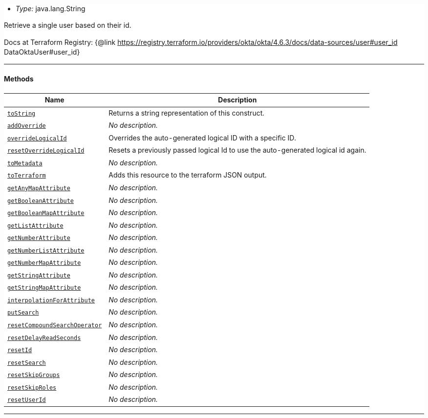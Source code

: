 - *Type:* java.lang.String

Retrieve a single user based on their id.

Docs at Terraform Registry: {@link https://registry.terraform.io/providers/okta/okta/4.6.3/docs/data-sources/user#user_id DataOktaUser#user_id}

---

#### Methods <a name="Methods" id="Methods"></a>

| **Name** | **Description** |
| --- | --- |
| <code><a href="#@cdktf/provider-okta.dataOktaUser.DataOktaUser.toString">toString</a></code> | Returns a string representation of this construct. |
| <code><a href="#@cdktf/provider-okta.dataOktaUser.DataOktaUser.addOverride">addOverride</a></code> | *No description.* |
| <code><a href="#@cdktf/provider-okta.dataOktaUser.DataOktaUser.overrideLogicalId">overrideLogicalId</a></code> | Overrides the auto-generated logical ID with a specific ID. |
| <code><a href="#@cdktf/provider-okta.dataOktaUser.DataOktaUser.resetOverrideLogicalId">resetOverrideLogicalId</a></code> | Resets a previously passed logical Id to use the auto-generated logical id again. |
| <code><a href="#@cdktf/provider-okta.dataOktaUser.DataOktaUser.toMetadata">toMetadata</a></code> | *No description.* |
| <code><a href="#@cdktf/provider-okta.dataOktaUser.DataOktaUser.toTerraform">toTerraform</a></code> | Adds this resource to the terraform JSON output. |
| <code><a href="#@cdktf/provider-okta.dataOktaUser.DataOktaUser.getAnyMapAttribute">getAnyMapAttribute</a></code> | *No description.* |
| <code><a href="#@cdktf/provider-okta.dataOktaUser.DataOktaUser.getBooleanAttribute">getBooleanAttribute</a></code> | *No description.* |
| <code><a href="#@cdktf/provider-okta.dataOktaUser.DataOktaUser.getBooleanMapAttribute">getBooleanMapAttribute</a></code> | *No description.* |
| <code><a href="#@cdktf/provider-okta.dataOktaUser.DataOktaUser.getListAttribute">getListAttribute</a></code> | *No description.* |
| <code><a href="#@cdktf/provider-okta.dataOktaUser.DataOktaUser.getNumberAttribute">getNumberAttribute</a></code> | *No description.* |
| <code><a href="#@cdktf/provider-okta.dataOktaUser.DataOktaUser.getNumberListAttribute">getNumberListAttribute</a></code> | *No description.* |
| <code><a href="#@cdktf/provider-okta.dataOktaUser.DataOktaUser.getNumberMapAttribute">getNumberMapAttribute</a></code> | *No description.* |
| <code><a href="#@cdktf/provider-okta.dataOktaUser.DataOktaUser.getStringAttribute">getStringAttribute</a></code> | *No description.* |
| <code><a href="#@cdktf/provider-okta.dataOktaUser.DataOktaUser.getStringMapAttribute">getStringMapAttribute</a></code> | *No description.* |
| <code><a href="#@cdktf/provider-okta.dataOktaUser.DataOktaUser.interpolationForAttribute">interpolationForAttribute</a></code> | *No description.* |
| <code><a href="#@cdktf/provider-okta.dataOktaUser.DataOktaUser.putSearch">putSearch</a></code> | *No description.* |
| <code><a href="#@cdktf/provider-okta.dataOktaUser.DataOktaUser.resetCompoundSearchOperator">resetCompoundSearchOperator</a></code> | *No description.* |
| <code><a href="#@cdktf/provider-okta.dataOktaUser.DataOktaUser.resetDelayReadSeconds">resetDelayReadSeconds</a></code> | *No description.* |
| <code><a href="#@cdktf/provider-okta.dataOktaUser.DataOktaUser.resetId">resetId</a></code> | *No description.* |
| <code><a href="#@cdktf/provider-okta.dataOktaUser.DataOktaUser.resetSearch">resetSearch</a></code> | *No description.* |
| <code><a href="#@cdktf/provider-okta.dataOktaUser.DataOktaUser.resetSkipGroups">resetSkipGroups</a></code> | *No description.* |
| <code><a href="#@cdktf/provider-okta.dataOktaUser.DataOktaUser.resetSkipRoles">resetSkipRoles</a></code> | *No description.* |
| <code><a href="#@cdktf/provider-okta.dataOktaUser.DataOktaUser.resetUserId">resetUserId</a></code> | *No description.* |

---